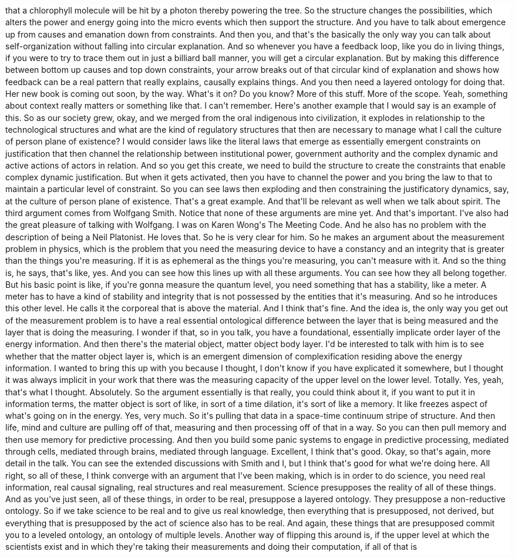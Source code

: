 that a chlorophyll molecule will be hit by a photon thereby powering the tree. So the structure changes the possibilities, which alters the power and energy going into the micro events which then support the structure. And you have to talk about emergence up from causes and emanation down from constraints. And then you, and that's the basically the only way you can talk about self-organization without falling into circular explanation. And so whenever you have a feedback loop, like you do in living things, if you were to try to trace them out in just a billiard ball manner, you will get a circular explanation. But by making this difference between bottom up causes and top down constraints, your arrow breaks out of that circular kind of explanation and shows how feedback can be a real pattern that really explains, causally explains things. And you then need a layered ontology for doing that. Her new book is coming out soon, by the way. What's it on? Do you know? More of this stuff. More of the scope. Yeah, something about context really matters or something like that. I can't remember. Here's another example that I would say is an example of this. So as our society grew, okay, and we merged from the oral indigenous into civilization, it explodes in relationship to the technological structures and what are the kind of regulatory structures that then are necessary to manage what I call the culture of person plane of existence? I would consider laws like the literal laws that emerge as essentially emergent constraints on justification that then channel the relationship between institutional power, government authority and the complex dynamic and active actions of actors in relation. And so you get this create, we need to build the structure to create the constraints that enable complex dynamic justification. But when it gets activated, then you have to channel the power and you bring the law to that to maintain a particular level of constraint. So you can see laws then exploding and then constraining the justificatory dynamics, say, at the culture of person plane of existence. That's a great example. And that'll be relevant as well when we talk about spirit. The third argument comes from Wolfgang Smith. Notice that none of these arguments are mine yet. And that's important. I've also had the great pleasure of talking with Wolfgang. I was on Karen Wong's The Meeting Code. And he also has no problem with the description of being a Neil Platonist. He loves that. So he is very clear for him. So he makes an argument about the measurement problem in physics, which is the problem that you need the measuring device to have a constancy and an integrity that is greater than the things you're measuring. If it is as ephemeral as the things you're measuring, you can't measure with it. And so the thing is, he says, that's like, yes. And you can see how this lines up with all these arguments. You can see how they all belong together. But his basic point is like, if you're gonna measure the quantum level, you need something that has a stability, like a meter. A meter has to have a kind of stability and integrity that is not possessed by the entities that it's measuring. And so he introduces this other level. He calls it the corporeal that is above the material. And I think that's fine. And the idea is, the only way you get out of the measurement problem is to have a real essential ontological difference between the layer that is being measured and the layer that is doing the measuring. I wonder if that, so in you talk, you have a foundational, essentially implicate order layer of the energy information. And then there's the material object, matter object body layer. I'd be interested to talk with him is to see whether that the matter object layer is, which is an emergent dimension of complexification residing above the energy information. I wanted to bring this up with you because I thought, I don't know if you have explicated it somewhere, but I thought it was always implicit in your work that there was the measuring capacity of the upper level on the lower level. Totally. Yes, yeah, that's what I thought. Absolutely. So the argument essentially is that really, you could think about it, if you want to put it in information terms, the matter object is sort of like, in sort of a time dilation, it's sort of like a memory. It like freezes aspect of what's going on in the energy. Yes, very much. So it's pulling that data in a space-time continuum stripe of structure. And then life, mind and culture are pulling off of that, measuring and then processing off of that in a way. So you can then pull memory and then use memory for predictive processing. And then you build some panic systems to engage in predictive processing, mediated through cells, mediated through brains, mediated through language. Excellent, I think that's good. Okay, so that's again, more detail in the talk. You can see the extended discussions with Smith and I, but I think that's good for what we're doing here. All right, so all of these, I think converge with an argument that I've been making, which is in order to do science, you need real information, real causal signaling, real structures and real measurement. Science presupposes the reality of all of these things. And as you've just seen, all of these things, in order to be real, presuppose a layered ontology. They presuppose a non-reductive ontology. So if we take science to be real and to give us real knowledge, then everything that is presupposed, not derived, but everything that is presupposed by the act of science also has to be real. And again, these things that are presupposed commit you to a leveled ontology, an ontology of multiple levels. Another way of flipping this around is, if the upper level at which the scientists exist and in which they're taking their measurements and doing their computation, if all of that is